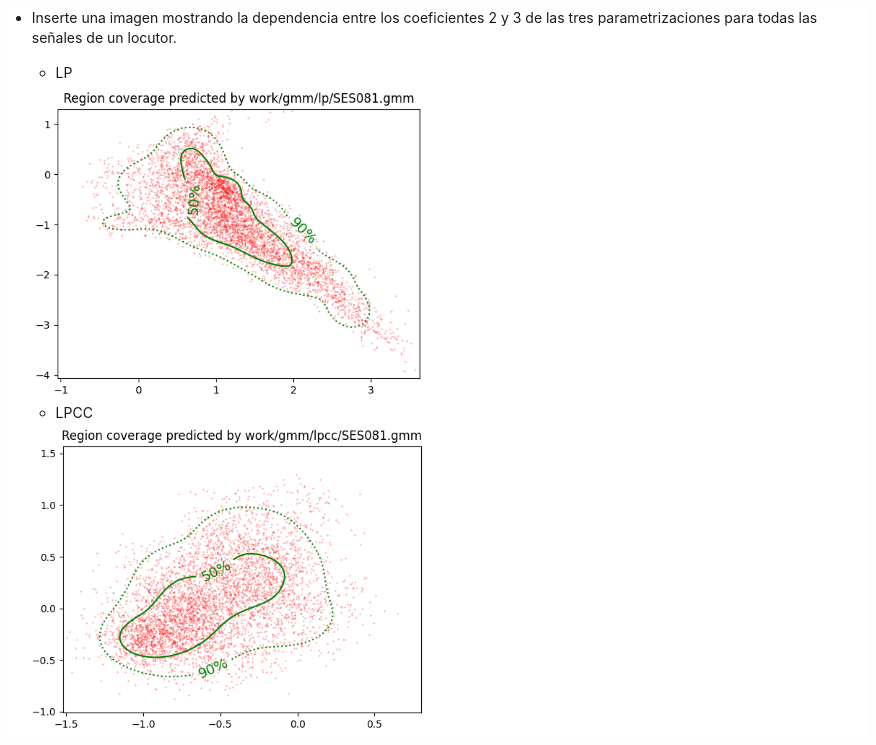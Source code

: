 - Inserte una imagen mostrando la dependencia entre los coeficientes 2 y 3 de las tres parametrizaciones
  para todas las señales de un locutor.
  
  - LP
  <img src="img/coef_lp.png" width="400" align="center">


  - LPCC
  <img src="img/coef_lpcc.png" width="400" align="center">
